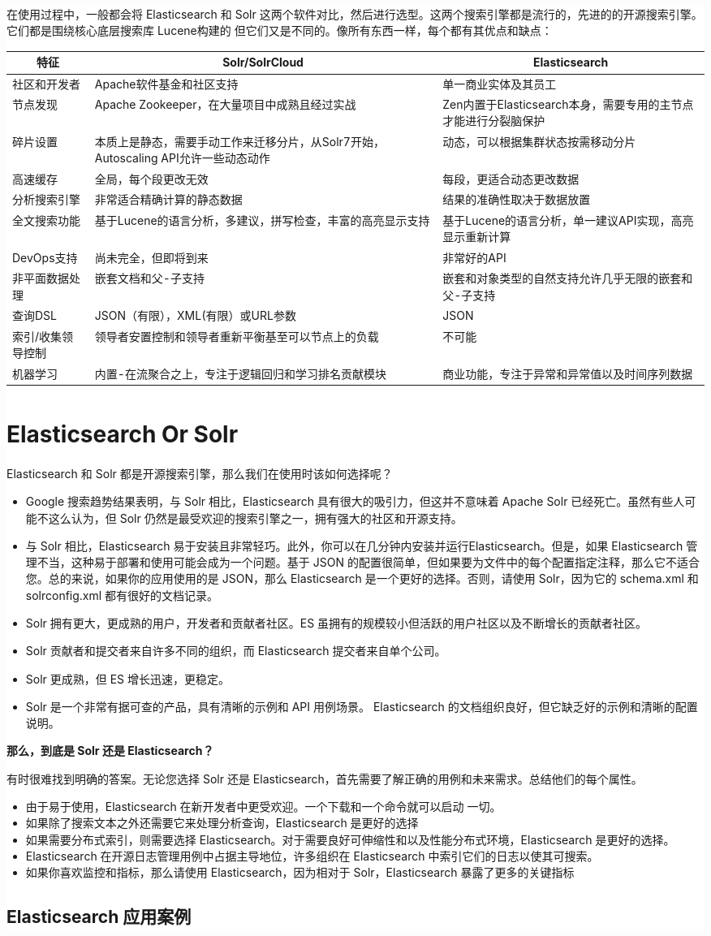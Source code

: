 在使用过程中，一般都会将 Elasticsearch 和 Solr 这两个软件对比，然后进行选型。这两个搜索引擎都是流行的，先进的的开源搜索引擎。它们都是围绕核心底层搜索库 Lucene构建的 但它们又是不同的。像所有东西一样，每个都有其优点和缺点：

| 特征              | Solr/SolrCloud                                               | Elasticsearch                                                |
| ----------------- | ------------------------------------------------------------ | ------------------------------------------------------------ |
| 社区和开发者      | Apache软件基金和社区支持                                     | 单一商业实体及其员工                                         |
| 节点发现          | Apache Zookeeper，在大量项目中成熟且经过实战                 | Zen内置于Elasticsearch本身，需要专用的主节点才能进行分裂脑保护 |
| 碎片设置          | 本质上是静态，需要手动工作来迁移分片，从Solr7开始，Autoscaling API允许一些动态动作 | 动态，可以根据集群状态按需移动分片                           |
| 高速缓存          | 全局，每个段更改无效                                         | 每段，更适合动态更改数据                                     |
| 分析搜索引擎      | 非常适合精确计算的静态数据                                   | 结果的准确性取决于数据放置                                   |
| 全文搜索功能      | 基于Lucene的语言分析，多建议，拼写检查，丰富的高亮显示支持   | 基于Lucene的语言分析，单一建议API实现，高亮显示重新计算      |
| DevOps支持        | 尚未完全，但即将到来                                         | 非常好的API                                                  |
| 非平面数据处理    | 嵌套文档和父-子支持                                          | 嵌套和对象类型的自然支持允许几乎无限的嵌套和父-子支持        |
| 查询DSL           | JSON（有限），XML(有限）或URL参数                            | JSON                                                         |
| 索引/收集领导控制 | 领导者安置控制和领导者重新平衡基至可以节点上的负载           | 不可能                                                       |
| 机器学习          | 内置-在流聚合之上，专注于逻辑回归和学习排名贡献模块          | 商业功能，专注于异常和异常值以及时间序列数据                 |
# Elasticsearch Or Solr

Elasticsearch 和 Solr 都是开源搜索引擎，那么我们在使用时该如何选择呢？

-   Google 搜索趋势结果表明，与 Solr 相比，Elasticsearch 具有很大的吸引力，但这并不意味着 Apache Solr 已经死亡。虽然有些人可能不这么认为，但 Solr 仍然是最受欢迎的搜索引擎之一，拥有强大的社区和开源支持。

-   与 Solr 相比，Elasticsearch 易于安装且非常轻巧。此外，你可以在几分钟内安装并运行Elasticsearch。但是，如果 Elasticsearch 管理不当，这种易于部署和使用可能会成为一个问题。基于 JSON 的配置很简单，但如果要为文件中的每个配置指定注释，那么它不适合您。总的来说，如果你的应用使用的是 JSON，那么 Elasticsearch 是一个更好的选择。否则，请使用 Solr，因为它的 schema.xml 和 solrconfig.xml 都有很好的文档记录。 

-   Solr 拥有更大，更成熟的用户，开发者和贡献者社区。ES 虽拥有的规模较小但活跃的用户社区以及不断增长的贡献者社区。 
-   Solr 贡献者和提交者来自许多不同的组织，而 Elasticsearch 提交者来自单个公司。 
-   Solr 更成熟，但 ES 增长迅速，更稳定。 
-   Solr 是一个非常有据可查的产品，具有清晰的示例和 API 用例场景。 Elasticsearch 的文档组织良好，但它缺乏好的示例和清晰的配置说明。

**那么，到底是 Solr 还是 Elasticsearch？**

有时很难找到明确的答案。无论您选择 Solr 还是 Elasticsearch，首先需要了解正确的用例和未来需求。总结他们的每个属性。 

-   由于易于使用，Elasticsearch 在新开发者中更受欢迎。一个下载和一个命令就可以启动 一切。 
-   如果除了搜索文本之外还需要它来处理分析查询，Elasticsearch 是更好的选择 
-   如果需要分布式索引，则需要选择 Elasticsearch。对于需要良好可伸缩性和以及性能分布式环境，Elasticsearch 是更好的选择。 
-   Elasticsearch 在开源日志管理用例中占据主导地位，许多组织在 Elasticsearch 中索引它们的日志以使其可搜索。 
-   如果你喜欢监控和指标，那么请使用 Elasticsearch，因为相对于 Solr，Elasticsearch 暴露了更多的关键指标



## Elasticsearch 应用案例
